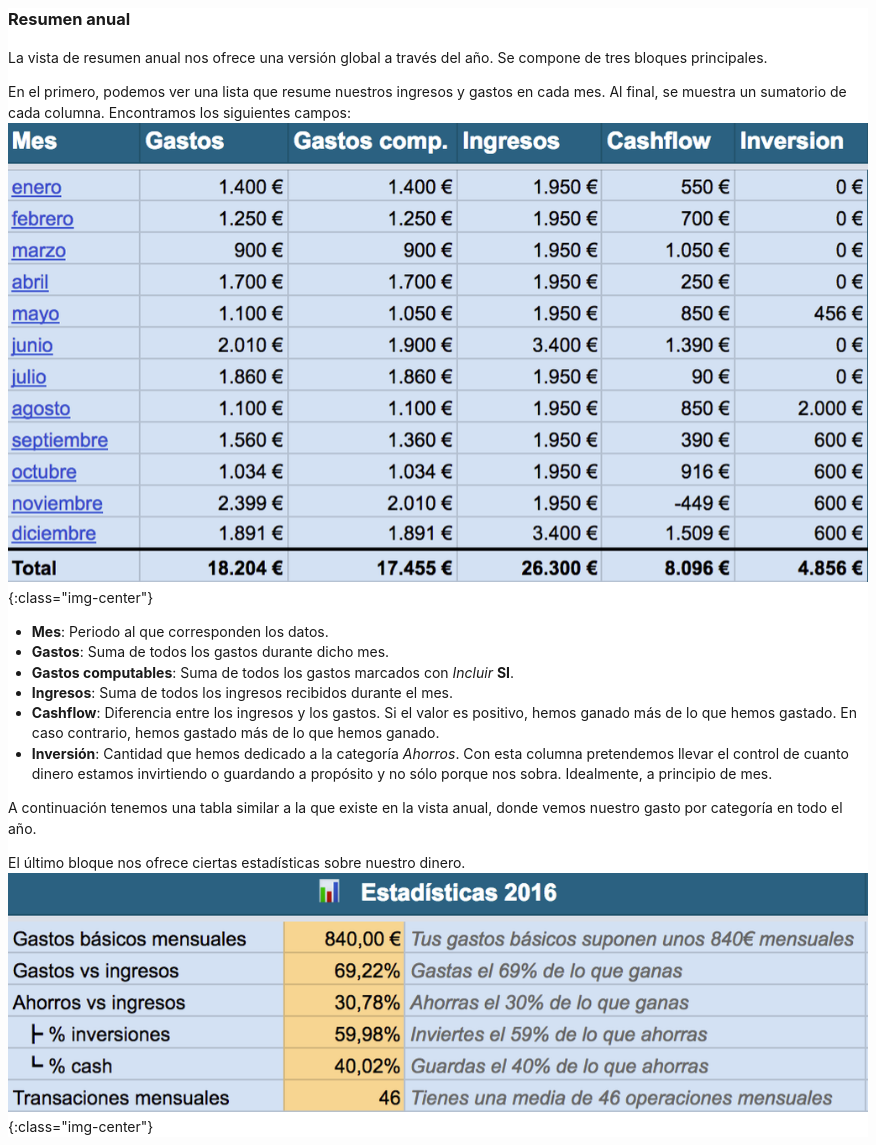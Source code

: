 ### Resumen anual
La vista de resumen anual nos ofrece una versión global a través del año. Se compone de tres bloques principales.
 
 En el primero, podemos ver una lista que resume nuestros ingresos y gastos en cada mes. Al final, se muestra un sumatorio de cada columna. Encontramos los siguientes campos:
 ![Resumen anual por mes](/images/uploads/posts/control-gastos/control-gastos-resumen-anual-meses.png){:class="img-center"}

 * **Mes**: Periodo al que corresponden los datos.
 * **Gastos**: Suma de todos los gastos durante dicho mes.
 * **Gastos computables**: Suma de todos los gastos marcados con *Incluir* **SI**. 
 * **Ingresos**: Suma de todos los ingresos recibidos durante el mes.
 * **Cashflow**: Diferencia entre los ingresos y los gastos. Si el valor es positivo, hemos ganado más de lo que hemos gastado. En caso contrario, hemos gastado más de lo que hemos ganado. 
 * **Inversión**: Cantidad que hemos dedicado a la categoría *Ahorros*. Con esta columna pretendemos llevar el control de cuanto dinero estamos invirtiendo o guardando a propósito y no sólo porque nos sobra. Idealmente, a principio de mes. 

A continuación tenemos una tabla similar a la que existe en la vista anual, donde vemos nuestro gasto por categoría en todo el año. 

El último bloque nos ofrece ciertas estadísticas sobre nuestro dinero.
 ![Estadisticas anuales](/images/uploads/posts/control-gastos/control-gastos-resumen-anual-estadisticas.png){:class="img-center"}
